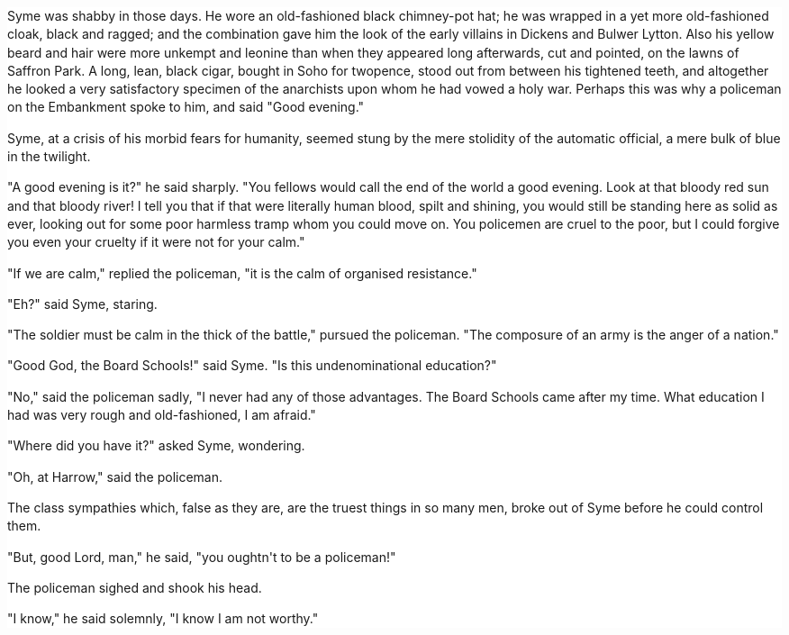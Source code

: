 Syme was shabby in those days. He wore an old-fashioned
black chimney-pot hat; he was wrapped in a yet more
old-fashioned cloak, black and ragged; and the combination
gave him the look of the early villains in Dickens and
Bulwer Lytton. Also his yellow beard and hair were more
unkempt and leonine than when they appeared long afterwards,
cut and pointed, on the lawns of Saffron Park. A long, lean,
black cigar, bought in Soho for twopence, stood out from
between his tightened teeth, and altogether he looked a very
satisfactory specimen of the anarchists upon whom he had
vowed a holy war. Perhaps this was why a policeman on the
Embankment spoke to him, and said "Good evening."

Syme, at a crisis of his morbid fears for humanity, seemed
stung by the mere stolidity of the automatic official, a
mere bulk of blue in the twilight.

"A good evening is it?" he said sharply. "You fellows would
call the end of the world a good evening. Look at that
bloody red sun and that bloody river! I tell you that if
that were literally human blood, spilt and shining, you
would still be standing here as solid as ever, looking out
for some poor harmless tramp whom you could move on. You
policemen are cruel to the poor, but I could forgive you
even your cruelty if it were not for your calm."

"If we are calm," replied the policeman, "it is the calm of
organised resistance."

"Eh?" said Syme, staring.

"The soldier must be calm in the thick of the battle,"
pursued the policeman. "The composure of an army is the
anger of a nation."

"Good God, the Board Schools!" said Syme. "Is this
undenominational education?"

"No," said the policeman sadly, "I never had any of those
advantages. The Board Schools came after my time. What
education I had was very rough and old-fashioned, I am
afraid."

"Where did you have it?" asked Syme, wondering.

"Oh, at Harrow," said the policeman.

The class sympathies which, false as they are, are the
truest things in so many men, broke out of Syme before he
could control them.

"But, good Lord, man," he said, "you oughtn't to be a
policeman!"

The policeman sighed and shook his head.

"I know," he said solemnly, "I know I am not worthy."
